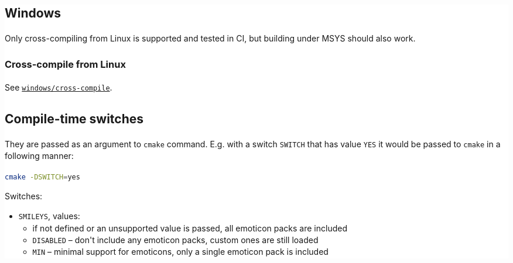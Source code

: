 <a name="windows" />

## Windows

Only cross-compiling from Linux is supported and tested in CI, but building
under MSYS should also work.

### Cross-compile from Linux

See [`windows/cross-compile`](windows/cross-compile).

## Compile-time switches

They are passed as an argument to `cmake` command. E.g. with a switch `SWITCH`
that has value `YES` it would be passed to `cmake` in a following manner:

```bash
cmake -DSWITCH=yes
```

Switches:

- `SMILEYS`, values:
  - if not defined or an unsupported value is passed, all emoticon packs are
    included
  - `DISABLED` – don't include any emoticon packs, custom ones are still loaded
  - `MIN` – minimal support for emoticons, only a single emoticon pack is
    included

[AppArmor]: /security/apparmor/README.md
[Atk]: https://wiki.gnome.org/Accessibility
[Cairo]: https://www.cairographics.org/
[Check]: https://libcheck.github.io/check/
[CMake]: https://cmake.org/
[DBus Menu]: https://launchpad.net/libdbusmenu
[FFmpeg]: https://www.ffmpeg.org/
[GCC]: https://gcc.gnu.org/
[libX11]: https://www.x.org/wiki/
[libXScrnSaver]: https://www.x.org/wiki/Releases/ModuleVersions/
[MinGW]: http://www.mingw.org/
[OpenAL Soft]: http://kcat.strangesoft.net/openal.html
[Pango]: http://www.pango.org/
[pkg-config]: https://www.freedesktop.org/wiki/Software/pkg-config/
[qrencode]: https://fukuchi.org/works/qrencode/
[Qt]: https://www.qt.io/
[toxcore]: https://github.com/TokTok/c-toxcore/
[sonnet]: https://github.com/KDE/sonnet
[libnotify]: https://gitlab.gnome.org/GNOME/libnotify
[sqlcipher]: https://github.com/sqlcipher/sqlcipher
